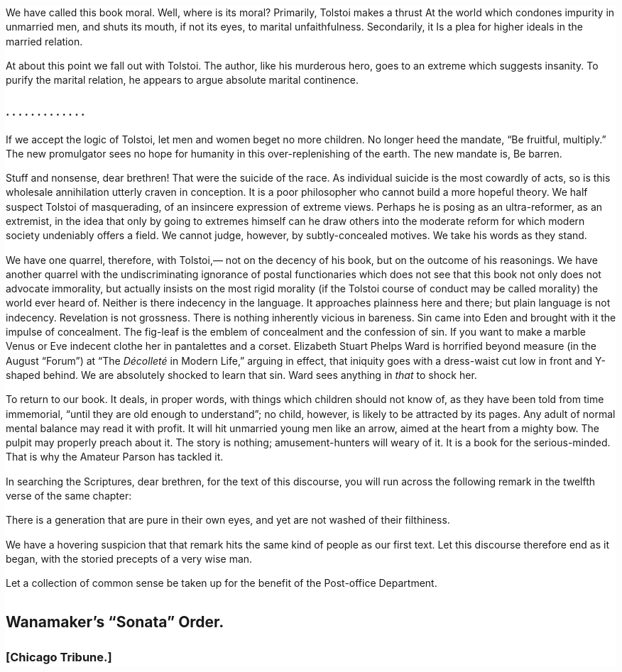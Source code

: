 We have called this book moral. Well, where is its moral? Primarily, Tolstoi makes a thrust At the world which condones impurity in unmarried men, and shuts its mouth, if not its eyes, to marital unfaithfulness. Secondarily, it Is a plea for higher ideals in the married relation.

At about this point we fall out with Tolstoi. The author, like his murderous hero, goes to an extreme which suggests insanity. To purify the marital relation, he appears to argue absolute marital continence.

### . . . . . . . . . . . . .

If we accept the logic of Tolstoi, let men and women beget no more children. No longer heed the mandate, “Be fruitful, multiply.” The new promulgator sees no hope for humanity in this over-replenishing of the earth. The new mandate is, Be barren.

Stuff and nonsense, dear brethren! That were the suicide of the race. As individual suicide is the most cowardly of acts, so is this wholesale annihilation utterly craven in conception. It is a poor philosopher who cannot build a more hopeful theory. We half suspect Tolstoi of masquerading, of an insincere expression of extreme views. Perhaps he is posing as an ultra-reformer, as an extremist, in the idea that only by going to extremes himself can he draw others into the moderate reform for which modern society undeniably offers a field. We cannot judge, however, by subtly-concealed motives. We take his words as they stand.

We have one quarrel, therefore, with Tolstoi,— not on the decency of his book, but on the outcome of his reasonings. We have another quarrel with the undiscriminating ignorance of postal functionaries which does not see that this book not only does not advocate immorality, but actually insists on the most rigid morality (if the Tolstoi course of conduct may be called morality) the world ever heard of. Neither is there indecency in the language. It approaches plainness here and there; but plain language is not indecency. Revelation is not grossness. There is nothing inherently vicious in bareness. Sin came into Eden and brought with it the impulse of concealment. The fig-leaf is the emblem of concealment and the confession of sin. If you want to make a marble Venus or Eve indecent clothe her in pantalettes and a corset. Elizabeth Stuart Phelps Ward is horrified beyond measure (in the August “Forum”) at “The *Décolleté* in Modern Life,” arguing in effect, that iniquity goes with a dress-waist cut low in front and Y-shaped behind. We are absolutely shocked to learn that sin. Ward sees anything in *that* to shock her.

To return to our book. It deals, in proper words, with things which children should not know of, as they have been told from time immemorial, “until they are old enough to understand”; no child, however, is likely to be attracted by its pages. Any adult of normal mental balance may read it with profit. It will hit unmarried young men like an arrow, aimed at the heart from a mighty bow. The pulpit may properly preach about it. The story is nothing; amusement-hunters will weary of it. It is a book for the serious-minded. That is why the Amateur Parson has tackled it.

In searching the Scriptures, dear brethren, for the text of this discourse, you will run across the following remark in the twelfth verse of the same chapter:

There is a generation that are pure in their own eyes, and yet are not washed of their filthiness.

We have a hovering suspicion that that remark hits the same kind of people as our first text. Let this discourse therefore end as it began, with the storied precepts of a very wise man.

Let a collection of common sense be taken up for the benefit of the Post-office Department.

## Wanamaker’s “Sonata” Order.

### [Chicago Tribune.]
